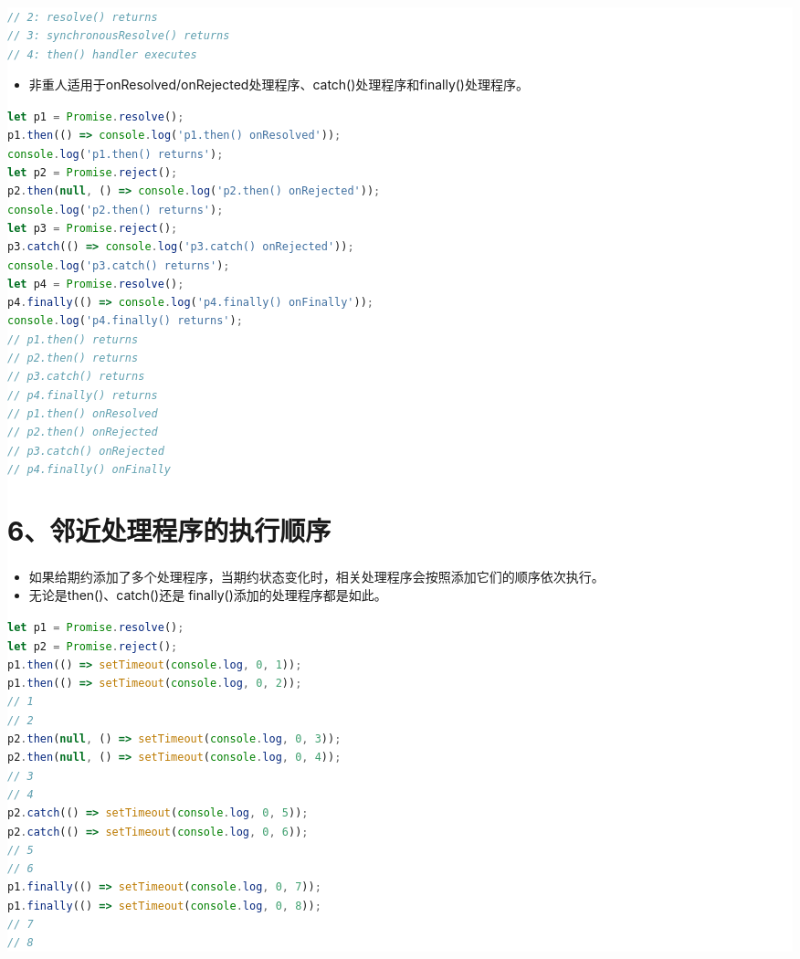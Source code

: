```js
// 2: resolve() returns 
// 3: synchronousResolve() returns 
// 4: then() handler executes
```

* 非重人适用于onResolved/onRejected处理程序、catch()处理程序和finally()处理程序。

```js
let p1 = Promise.resolve(); 
p1.then(() => console.log('p1.then() onResolved')); 
console.log('p1.then() returns'); 
let p2 = Promise.reject(); 
p2.then(null, () => console.log('p2.then() onRejected')); 
console.log('p2.then() returns'); 
let p3 = Promise.reject(); 
p3.catch(() => console.log('p3.catch() onRejected')); 
console.log('p3.catch() returns'); 
let p4 = Promise.resolve(); 
p4.finally(() => console.log('p4.finally() onFinally')); 
console.log('p4.finally() returns'); 
// p1.then() returns 
// p2.then() returns 
// p3.catch() returns 
// p4.finally() returns 
// p1.then() onResolved 
// p2.then() onRejected 
// p3.catch() onRejected 
// p4.finally() onFinally 
```

# 6、邻近处理程序的执行顺序

* 如果给期约添加了多个处理程序，当期约状态变化时，相关处理程序会按照添加它们的顺序依次执行。
* 无论是then()、catch()还是 finally()添加的处理程序都是如此。

```js
let p1 = Promise.resolve(); 
let p2 = Promise.reject(); 
p1.then(() => setTimeout(console.log, 0, 1)); 
p1.then(() => setTimeout(console.log, 0, 2)); 
// 1 
// 2 
p2.then(null, () => setTimeout(console.log, 0, 3)); 
p2.then(null, () => setTimeout(console.log, 0, 4)); 
// 3 
// 4 
p2.catch(() => setTimeout(console.log, 0, 5)); 
p2.catch(() => setTimeout(console.log, 0, 6)); 
// 5 
// 6 
p1.finally(() => setTimeout(console.log, 0, 7)); 
p1.finally(() => setTimeout(console.log, 0, 8)); 
// 7 
// 8
```
